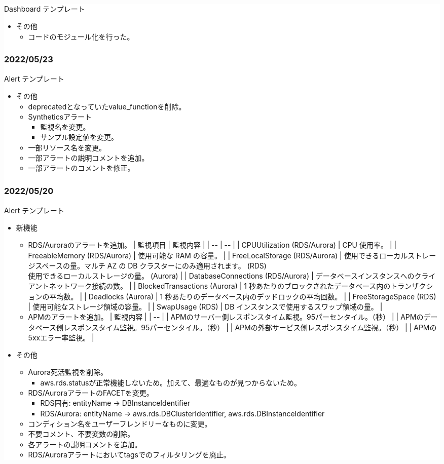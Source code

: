 Dashboard テンプレート

- その他
  - コードのモジュール化を行った。

### 2022/05/23

Alert テンプレート

- その他
  - deprecatedとなっていたvalue_functionを削除。
  - Syntheticsアラート
    - 監視名を変更。
    - サンプル設定値を変更。
  - 一部リソース名を変更。
  - 一部アラートの説明コメントを追加。
  - 一部アラートのコメントを修正。

### 2022/05/20

Alert テンプレート

- 新機能
  - RDS/Auroraのアラートを追加。
    | 監視項目 | 監視内容 |
    | -- | -- |
    | CPUUtilization (RDS/Aurora) | CPU 使用率。 |
    | FreeableMemory (RDS/Aurora) | 使用可能な RAM の容量。 |
    | FreeLocalStorage (RDS/Aurora) | 使用できるローカルストレージスペースの量。マルチ AZ の DB クラスターにのみ適用されます。 (RDS)<br>使用できるローカルストレージの量。 (Aurora) |
    | DatabaseConnections (RDS/Aurora) | データベースインスタンスへのクライアントネットワーク接続の数。 |
    | BlockedTransactions (Aurora) | 1 秒あたりのブロックされたデータベース内のトランザクションの平均数。 |
    | Deadlocks (Aurora) | 1 秒あたりのデータベース内のデッドロックの平均回数。 |
    | FreeStorageSpace (RDS) | 使用可能なストレージ領域の容量。 |
    | SwapUsage (RDS) | DB インスタンスで使用するスワップ領域の量。 |
  - APMのアラートを追加。
    | 監視内容 |
    | -- |
    | APMのサーバー側レスポンスタイム監視。95パーセンタイル。（秒） |
    | APMのデータベース側レスポンスタイム監視。95パーセンタイル。（秒） |
    | APMの外部サービス側レスポンスタイム監視。（秒） |
    | APMの5xxエラー率監視。 |

- その他
  - Aurora死活監視を削除。
    - aws.rds.statusが正常機能しないため。加えて、最適なものが見つからないため。
  - RDS/AuroraアラートのFACETを変更。
    - RDS固有: entityName → DBInstanceIdentifier
    - RDS/Aurora: entityName → aws.rds.DBClusterIdentifier, aws.rds.DBInstanceIdentifier
  - コンディション名をユーザーフレンドリーなものに変更。
  - 不要コメント、不要変数の削除。
  - 各アラートの説明コメントを追加。
  - RDS/Auroraアラートにおいてtagsでのフィルタリングを廃止。
